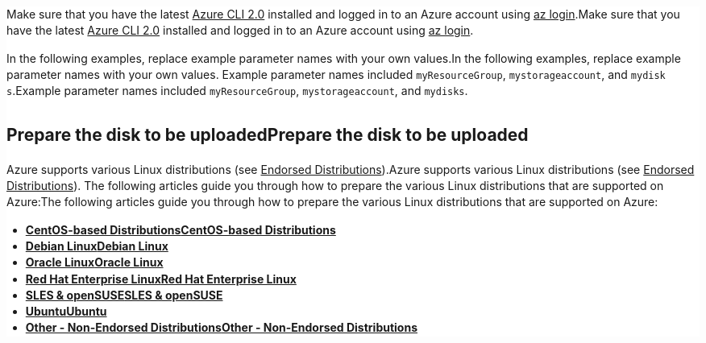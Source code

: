<span data-ttu-id="8dc6d-154">Make sure that you have the latest [Azure CLI 2.0](/cli/azure/install-az-cli2) installed and logged in to an Azure account using [az login](/cli/azure/#login).</span><span class="sxs-lookup"><span data-stu-id="8dc6d-154">Make sure that you have the latest [Azure CLI 2.0](/cli/azure/install-az-cli2) installed and logged in to an Azure account using [az login](/cli/azure/#login).</span></span>

<span data-ttu-id="8dc6d-155">In the following examples, replace example parameter names with your own values.</span><span class="sxs-lookup"><span data-stu-id="8dc6d-155">In the following examples, replace example parameter names with your own values.</span></span> <span data-ttu-id="8dc6d-156">Example parameter names included `myResourceGroup`, `mystorageaccount`, and `mydisks`.</span><span class="sxs-lookup"><span data-stu-id="8dc6d-156">Example parameter names included `myResourceGroup`, `mystorageaccount`, and `mydisks`.</span></span>

<span data-ttu-id="8dc6d-157"><a id="prepimage"> </a></span><span class="sxs-lookup"><span data-stu-id="8dc6d-157"><a id="prepimage"> </a></span></span>

## <a name="prepare-the-disk-to-be-uploaded"></a><span data-ttu-id="8dc6d-158">Prepare the disk to be uploaded</span><span class="sxs-lookup"><span data-stu-id="8dc6d-158">Prepare the disk to be uploaded</span></span>
<span data-ttu-id="8dc6d-159">Azure supports various Linux distributions (see [Endorsed Distributions](endorsed-distros.md?toc=%2fazure%2fvirtual-machines%2flinux%2ftoc.json)).</span><span class="sxs-lookup"><span data-stu-id="8dc6d-159">Azure supports various Linux distributions (see [Endorsed Distributions](endorsed-distros.md?toc=%2fazure%2fvirtual-machines%2flinux%2ftoc.json)).</span></span> <span data-ttu-id="8dc6d-160">The following articles guide you through how to prepare the various Linux distributions that are supported on Azure:</span><span class="sxs-lookup"><span data-stu-id="8dc6d-160">The following articles guide you through how to prepare the various Linux distributions that are supported on Azure:</span></span>

* <span data-ttu-id="8dc6d-161">**[CentOS-based Distributions](create-upload-centos.md?toc=%2fazure%2fvirtual-machines%2flinux%2ftoc.json)**</span><span class="sxs-lookup"><span data-stu-id="8dc6d-161">**[CentOS-based Distributions](create-upload-centos.md?toc=%2fazure%2fvirtual-machines%2flinux%2ftoc.json)**</span></span>
* <span data-ttu-id="8dc6d-162">**[Debian Linux](debian-create-upload-vhd.md?toc=%2fazure%2fvirtual-machines%2flinux%2ftoc.json)**</span><span class="sxs-lookup"><span data-stu-id="8dc6d-162">**[Debian Linux](debian-create-upload-vhd.md?toc=%2fazure%2fvirtual-machines%2flinux%2ftoc.json)**</span></span>
* <span data-ttu-id="8dc6d-163">**[Oracle Linux](oracle-create-upload-vhd.md?toc=%2fazure%2fvirtual-machines%2flinux%2ftoc.json)**</span><span class="sxs-lookup"><span data-stu-id="8dc6d-163">**[Oracle Linux](oracle-create-upload-vhd.md?toc=%2fazure%2fvirtual-machines%2flinux%2ftoc.json)**</span></span>
* <span data-ttu-id="8dc6d-164">**[Red Hat Enterprise Linux](redhat-create-upload-vhd.md?toc=%2fazure%2fvirtual-machines%2flinux%2ftoc.json)**</span><span class="sxs-lookup"><span data-stu-id="8dc6d-164">**[Red Hat Enterprise Linux](redhat-create-upload-vhd.md?toc=%2fazure%2fvirtual-machines%2flinux%2ftoc.json)**</span></span>
* <span data-ttu-id="8dc6d-165">**[SLES & openSUSE](suse-create-upload-vhd.md?toc=%2fazure%2fvirtual-machines%2flinux%2ftoc.json)**</span><span class="sxs-lookup"><span data-stu-id="8dc6d-165">**[SLES & openSUSE](suse-create-upload-vhd.md?toc=%2fazure%2fvirtual-machines%2flinux%2ftoc.json)**</span></span>
* <span data-ttu-id="8dc6d-166">**[Ubuntu](create-upload-ubuntu.md?toc=%2fazure%2fvirtual-machines%2flinux%2ftoc.json)**</span><span class="sxs-lookup"><span data-stu-id="8dc6d-166">**[Ubuntu](create-upload-ubuntu.md?toc=%2fazure%2fvirtual-machines%2flinux%2ftoc.json)**</span></span>
* <span data-ttu-id="8dc6d-167">**[Other - Non-Endorsed Distributions](create-upload-generic.md?toc=%2fazure%2fvirtual-machines%2flinux%2ftoc.json)**</span><span class="sxs-lookup"><span data-stu-id="8dc6d-167">**[Other - Non-Endorsed Distributions](create-upload-generic.md?toc=%2fazure%2fvirtual-machines%2flinux%2ftoc.json)**</span></span>
